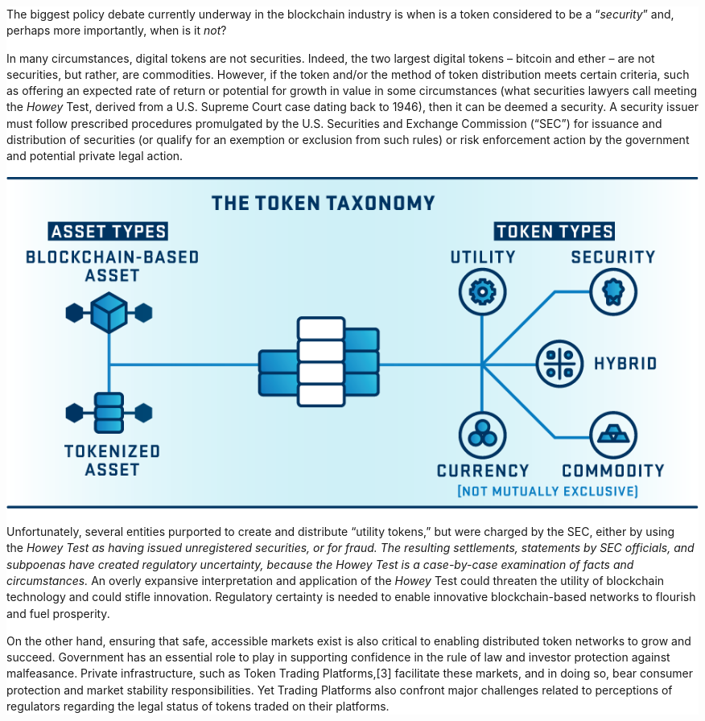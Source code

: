 The biggest policy debate currently underway in the blockchain industry
is when is a token considered to be a “*security*” and, perhaps more
importantly, when is it *not*?

In many circumstances, digital tokens are not securities. Indeed, the
two largest digital tokens – bitcoin and ether – are not securities, but
rather, are commodities. However, if the token and/or the method of
token distribution meets certain criteria, such as offering an expected
rate of return or potential for growth in value in some circumstances
(what securities lawyers call meeting the *Howey* Test, derived from a
U.S. Supreme Court case dating back to 1946), then it can be deemed a
security. A security issuer must follow prescribed procedures
promulgated by the U.S. Securities and Exchange Commission (“SEC”) for
issuance and distribution of securities (or qualify for an exemption or
exclusion from such rules) or risk enforcement action by the government
and potential private legal action.

![](./media/image2.png)

Unfortunately, several entities purported to create and distribute
“utility tokens,” but were charged by the SEC, either by using
the *Howey *Test as having issued unregistered securities, or for
fraud. The resulting settlements, statements by SEC officials, and
subpoenas have created regulatory uncertainty, because the *Howey* Test
is a case-by-case examination of facts and circumstances*.* An overly
expansive interpretation and application of the *Howey* Test could
threaten the utility of blockchain technology and could stifle
innovation. Regulatory certainty is needed to enable innovative
blockchain-based networks to flourish and fuel prosperity.

On the other hand, ensuring that safe, accessible markets exist is also
critical to enabling distributed token networks to grow and succeed.
Government has an essential role to play in supporting confidence in the
rule of law and investor protection against malfeasance. Private
infrastructure, such as Token Trading Platforms,\[3\] facilitate these
markets, and in doing so, bear consumer protection and market stability
responsibilities. Yet Trading Platforms also confront major challenges
related to perceptions of regulators regarding the legal status of
tokens traded on their platforms.
